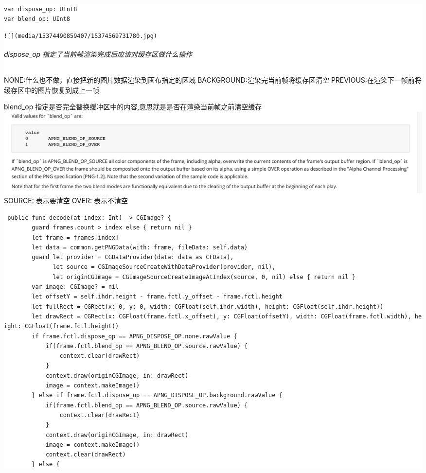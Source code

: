 ```
var dispose_op: UInt8
var blend_op: UInt8
```

    ![](media/15374490859407/15374569731780.jpg)


###### dispose_op 指定了当前帧渲染完成后应该对缓存区做什么操作
NONE:什么也不做，直接把新的图片数据渲染到画布指定的区域
BACKGROUND:渲染完当前帧将缓存区清空
PREVIOUS:在渲染下一帧前将缓存区中的图片恢复到成上一帧

blend_op 指定是否完全替换缓冲区中的内容,意思就是是否在渲染当前帧之前清空缓存
![](media/15374490859407/15374594190528.jpg)
SOURCE: 表示要清空
OVER: 表示不清空

```
 public func decode(at index: Int) -> CGImage? {
        guard frames.count > index else { return nil }
        let frame = frames[index]
        let data = common.getPNGData(with: frame, fileData: self.data)
        guard let provider = CGDataProvider(data: data as CFData),
              let source = CGImageSourceCreateWithDataProvider(provider, nil),
              let originCGImage = CGImageSourceCreateImageAtIndex(source, 0, nil) else { return nil }
        var image: CGImage? = nil
        let offsetY = self.ihdr.height - frame.fctl.y_offset - frame.fctl.height
        let fullRect = CGRect(x: 0, y: 0, width: CGFloat(self.ihdr.width), height: CGFloat(self.ihdr.height))
        let drawRect = CGRect(x: CGFloat(frame.fctl.x_offset), y: CGFloat(offsetY), width: CGFloat(frame.fctl.width), height: CGFloat(frame.fctl.height))
        if frame.fctl.dispose_op == APNG_DISPOSE_OP.none.rawValue {
            if(frame.fctl.blend_op == APNG_BLEND_OP.source.rawValue) {
                context.clear(drawRect)
            }
            context.draw(originCGImage, in: drawRect)
            image = context.makeImage()
        } else if frame.fctl.dispose_op == APNG_DISPOSE_OP.background.rawValue {
            if(frame.fctl.blend_op == APNG_BLEND_OP.source.rawValue) {
                context.clear(drawRect)
            }
            context.draw(originCGImage, in: drawRect)
            image = context.makeImage()
            context.clear(drawRect)
        } else {
```